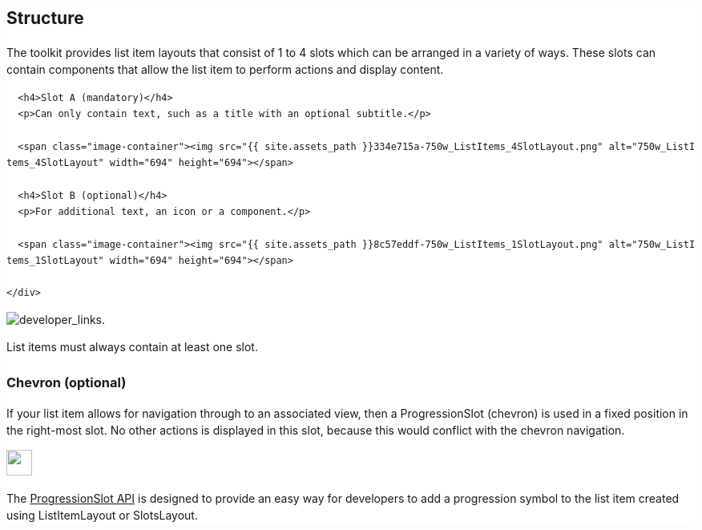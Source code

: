 <div class="p-strip">


  <div class="row">
    <div class="col-8">
      <h2 id="structure">Structure</h2>
      <p>The toolkit provides list item layouts that consist of 1 to 4 slots which can be arranged in a variety of ways. These slots can contain components that allow the list item to perform actions and display content.</p>

      <h4>Slot A (mandatory)</h4>
      <p>Can only contain text, such as a title with an optional subtitle.</p>

      <span class="image-container"><img src="{{ site.assets_path }}334e715a-750w_ListItems_4SlotLayout.png" alt="750w_ListItems_4SlotLayout" width="694" height="694"></span>

      <h4>Slot B (optional)</h4>
      <p>For additional text, an icon or a component.</p>

      <span class="image-container"><img src="{{ site.assets_path }}8c57eddf-750w_ListItems_1SlotLayout.png" alt="750w_ListItems_1SlotLayout" width="694" height="694"></span>

    </div>
  </div>

  <div class="row">
    <div class="col-6 p-card u-vertically-center">
      <div class="col-1">
        <img class="vertical-align__image" src="{{ site.assets_path }}608696e3-developer_links.png" alt="developer_links." width="32" height="32">
      </div>
      <div class="col-5">
        <p class="p-card__content">List items must always contain at least one slot.</p>
      </div>
    </div>
  </div>

  <div class="row">
    <div class="col-8">
      <h3>Chevron (optional)</h3>
      <p>If your list item allows for navigation through to an associated view, then a ProgressionSlot (chevron) is used in a fixed position in the right-most slot. No other actions is displayed in this slot, because this would conflict with the chevron navigation.</p>
    </div>
  </div>

  <div class="row">
    <div class="col-6 p-card u-vertically-center">
      <div class="col-1">
        <img src="{{ site.assets_path }}608696e3-developer_links.png" alt="" width="32" height="32">
      </div>
      <div class="col-5">
        <p class="p-card__content">The <a class="external" href="https://developer.ubuntu.com/api/apps/qml/sdk-15.04.4/Ubuntu.Components.ProgressionSlot/">ProgressionSlot API</a> is designed to provide an easy way for developers to add a progression symbol to the list item created using ListItemLayout or SlotsLayout.</p>
      </div>
    </div>
  </div>
